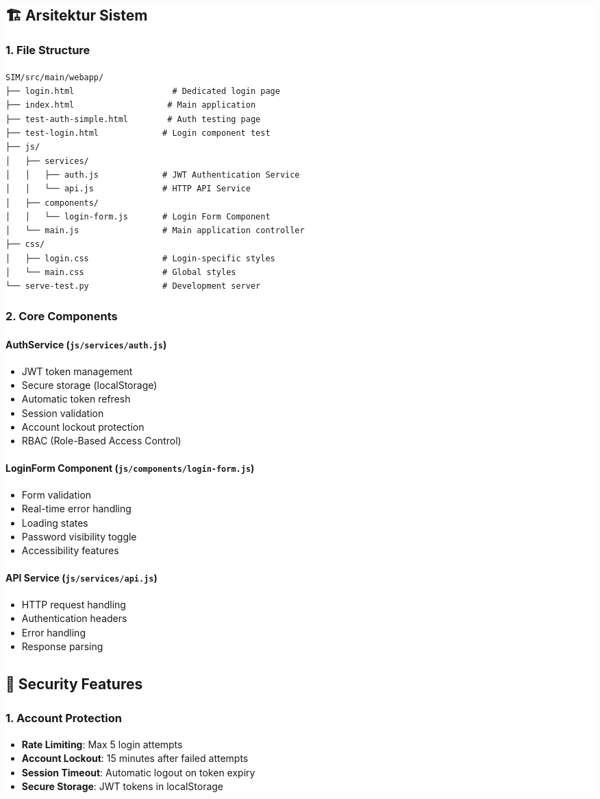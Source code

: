 ## 🏗️ Arsitektur Sistem

### 1. File Structure

```
SIM/src/main/webapp/
├── login.html                    # Dedicated login page
├── index.html                   # Main application
├── test-auth-simple.html        # Auth testing page
├── test-login.html             # Login component test
├── js/
│   ├── services/
│   │   ├── auth.js             # JWT Authentication Service
│   │   └── api.js              # HTTP API Service
│   ├── components/
│   │   └── login-form.js       # Login Form Component
│   └── main.js                 # Main application controller
├── css/
│   ├── login.css               # Login-specific styles
│   └── main.css                # Global styles
└── serve-test.py               # Development server
```

### 2. Core Components

#### AuthService (`js/services/auth.js`)
- JWT token management
- Secure storage (localStorage)
- Automatic token refresh
- Session validation
- Account lockout protection
- RBAC (Role-Based Access Control)

#### LoginForm Component (`js/components/login-form.js`)
- Form validation
- Real-time error handling
- Loading states
- Password visibility toggle
- Accessibility features

#### API Service (`js/services/api.js`)
- HTTP request handling
- Authentication headers
- Error handling
- Response parsing

## 🔐 Security Features

### 1. Account Protection
- **Rate Limiting**: Max 5 login attempts
- **Account Lockout**: 15 minutes after failed attempts
- **Session Timeout**: Automatic logout on token expiry
- **Secure Storage**: JWT tokens in localStorage
